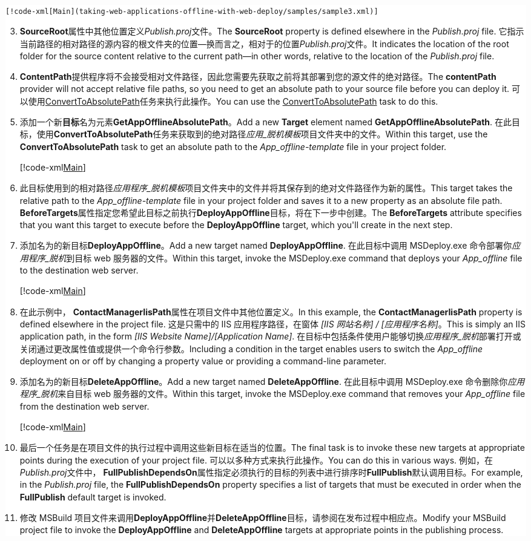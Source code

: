     [!code-xml[Main](taking-web-applications-offline-with-web-deploy/samples/sample3.xml)]
3. <span data-ttu-id="f720b-154">**SourceRoot**属性中其他位置定义*Publish.proj*文件。</span><span class="sxs-lookup"><span data-stu-id="f720b-154">The **SourceRoot** property is defined elsewhere in the *Publish.proj* file.</span></span> <span data-ttu-id="f720b-155">它指示当前路径的相对路径的源内容的根文件夹的位置&#x2014;换而言之，相对于的位置*Publish.proj*文件。</span><span class="sxs-lookup"><span data-stu-id="f720b-155">It indicates the location of the root folder for the source content relative to the current path&#x2014;in other words, relative to the location of the *Publish.proj* file.</span></span>
4. <span data-ttu-id="f720b-156">**ContentPath**提供程序将不会接受相对文件路径，因此您需要先获取之前将其部署到您的源文件的绝对路径。</span><span class="sxs-lookup"><span data-stu-id="f720b-156">The **contentPath** provider will not accept relative file paths, so you need to get an absolute path to your source file before you can deploy it.</span></span> <span data-ttu-id="f720b-157">可以使用[ConvertToAbsolutePath](https://msdn.microsoft.com/library/bb882668.aspx)任务来执行此操作。</span><span class="sxs-lookup"><span data-stu-id="f720b-157">You can use the [ConvertToAbsolutePath](https://msdn.microsoft.com/library/bb882668.aspx) task to do this.</span></span>
5. <span data-ttu-id="f720b-158">添加一个新**目标**名为元素**GetAppOfflineAbsolutePath**。</span><span class="sxs-lookup"><span data-stu-id="f720b-158">Add a new **Target** element named **GetAppOfflineAbsolutePath**.</span></span> <span data-ttu-id="f720b-159">在此目标，使用**ConvertToAbsolutePath**任务来获取到的绝对路径*应用\_脱机模板*项目文件夹中的文件。</span><span class="sxs-lookup"><span data-stu-id="f720b-159">Within this target, use the **ConvertToAbsolutePath** task to get an absolute path to the *App\_offline-template* file in your project folder.</span></span>

    [!code-xml[Main](taking-web-applications-offline-with-web-deploy/samples/sample4.xml)]
6. <span data-ttu-id="f720b-160">此目标使用到的相对路径*应用程序\_脱机模板*项目文件夹中的文件并将其保存到的绝对文件路径作为新的属性。</span><span class="sxs-lookup"><span data-stu-id="f720b-160">This target takes the relative path to the *App\_offline-template* file in your project folder and saves it to a new property as an absolute file path.</span></span> <span data-ttu-id="f720b-161">**BeforeTargets**属性指定您希望此目标之前执行**DeployAppOffline**目标，将在下一步中创建。</span><span class="sxs-lookup"><span data-stu-id="f720b-161">The **BeforeTargets** attribute specifies that you want this target to execute before the **DeployAppOffline** target, which you'll create in the next step.</span></span>
7. <span data-ttu-id="f720b-162">添加名为的新目标**DeployAppOffline**。</span><span class="sxs-lookup"><span data-stu-id="f720b-162">Add a new target named **DeployAppOffline**.</span></span> <span data-ttu-id="f720b-163">在此目标中调用 MSDeploy.exe 命令部署你*应用程序\_脱机*到目标 web 服务器的文件。</span><span class="sxs-lookup"><span data-stu-id="f720b-163">Within this target, invoke the MSDeploy.exe command that deploys your *App\_offline* file to the destination web server.</span></span>

    [!code-xml[Main](taking-web-applications-offline-with-web-deploy/samples/sample5.xml)]
8. <span data-ttu-id="f720b-164">在此示例中， **ContactManagerIisPath**属性在项目文件中其他位置定义。</span><span class="sxs-lookup"><span data-stu-id="f720b-164">In this example, the **ContactManagerIisPath** property is defined elsewhere in the project file.</span></span> <span data-ttu-id="f720b-165">这是只需中的 IIS 应用程序路径，在窗体 *[IIS 网站名称] / [应用程序名称]*。</span><span class="sxs-lookup"><span data-stu-id="f720b-165">This is simply an IIS application path, in the form *[IIS Website Name]/[Application Name]*.</span></span> <span data-ttu-id="f720b-166">在目标中包括条件使用户能够切换*应用程序\_脱机*部署打开或关闭通过更改属性值或提供一个命令行参数。</span><span class="sxs-lookup"><span data-stu-id="f720b-166">Including a condition in the target enables users to switch the *App\_offline* deployment on or off by changing a property value or providing a command-line parameter.</span></span>
9. <span data-ttu-id="f720b-167">添加名为的新目标**DeleteAppOffline**。</span><span class="sxs-lookup"><span data-stu-id="f720b-167">Add a new target named **DeleteAppOffline**.</span></span> <span data-ttu-id="f720b-168">在此目标中调用 MSDeploy.exe 命令删除你*应用程序\_脱机*来自目标 web 服务器的文件。</span><span class="sxs-lookup"><span data-stu-id="f720b-168">Within this target, invoke the MSDeploy.exe command that removes your *App\_offline* file from the destination web server.</span></span>

    [!code-xml[Main](taking-web-applications-offline-with-web-deploy/samples/sample6.xml)]
10. <span data-ttu-id="f720b-169">最后一个任务是在项目文件的执行过程中调用这些新目标在适当的位置。</span><span class="sxs-lookup"><span data-stu-id="f720b-169">The final task is to invoke these new targets at appropriate points during the execution of your project file.</span></span> <span data-ttu-id="f720b-170">可以以多种方式来执行此操作。</span><span class="sxs-lookup"><span data-stu-id="f720b-170">You can do this in various ways.</span></span> <span data-ttu-id="f720b-171">例如，在*Publish.proj*文件中， **FullPublishDependsOn**属性指定必须执行的目标的列表中进行排序时**FullPublish**默认调用目标。</span><span class="sxs-lookup"><span data-stu-id="f720b-171">For example, in the *Publish.proj* file, the **FullPublishDependsOn** property specifies a list of targets that must be executed in order when the **FullPublish** default target is invoked.</span></span>
11. <span data-ttu-id="f720b-172">修改 MSBuild 项目文件来调用**DeployAppOffline**并**DeleteAppOffline**目标，请参阅在发布过程中相应点。</span><span class="sxs-lookup"><span data-stu-id="f720b-172">Modify your MSBuild project file to invoke the **DeployAppOffline** and **DeleteAppOffline** targets at appropriate points in the publishing process.</span></span>
